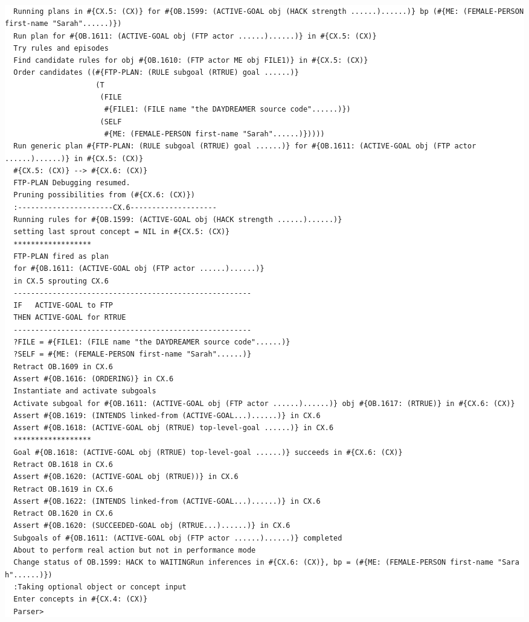 ```
  Running plans in #{CX.5: (CX)} for #{OB.1599: (ACTIVE-GOAL obj (HACK strength ......)......)} bp (#{ME: (FEMALE-PERSON first-name "Sarah"......)})
  Run plan for #{OB.1611: (ACTIVE-GOAL obj (FTP actor ......)......)} in #{CX.5: (CX)}
  Try rules and episodes
  Find candidate rules for obj #{OB.1610: (FTP actor ME obj FILE1)} in #{CX.5: (CX)}
  Order candidates ((#{FTP-PLAN: (RULE subgoal (RTRUE) goal ......)}
                     (T
                      (FILE
                       #{FILE1: (FILE name "the DAYDREAMER source code"......)})
                      (SELF
                       #{ME: (FEMALE-PERSON first-name "Sarah"......)}))))
  Run generic plan #{FTP-PLAN: (RULE subgoal (RTRUE) goal ......)} for #{OB.1611: (ACTIVE-GOAL obj (FTP actor ......)......)} in #{CX.5: (CX)}
  #{CX.5: (CX)} --> #{CX.6: (CX)}
  FTP-PLAN Debugging resumed.
  Pruning possibilities from (#{CX.6: (CX)})
  :----------------------CX.6--------------------
  Running rules for #{OB.1599: (ACTIVE-GOAL obj (HACK strength ......)......)}
  setting last sprout concept = NIL in #{CX.5: (CX)}
  ******************
  FTP-PLAN fired as plan 
  for #{OB.1611: (ACTIVE-GOAL obj (FTP actor ......)......)}
  in CX.5 sprouting CX.6
  -------------------------------------------------------
  IF   ACTIVE-GOAL to FTP 
  THEN ACTIVE-GOAL for RTRUE 
  -------------------------------------------------------
  ?FILE = #{FILE1: (FILE name "the DAYDREAMER source code"......)}
  ?SELF = #{ME: (FEMALE-PERSON first-name "Sarah"......)}
  Retract OB.1609 in CX.6
  Assert #{OB.1616: (ORDERING)} in CX.6
  Instantiate and activate subgoals
  Activate subgoal for #{OB.1611: (ACTIVE-GOAL obj (FTP actor ......)......)} obj #{OB.1617: (RTRUE)} in #{CX.6: (CX)}
  Assert #{OB.1619: (INTENDS linked-from (ACTIVE-GOAL...)......)} in CX.6
  Assert #{OB.1618: (ACTIVE-GOAL obj (RTRUE) top-level-goal ......)} in CX.6
  ******************
  Goal #{OB.1618: (ACTIVE-GOAL obj (RTRUE) top-level-goal ......)} succeeds in #{CX.6: (CX)}
  Retract OB.1618 in CX.6
  Assert #{OB.1620: (ACTIVE-GOAL obj (RTRUE))} in CX.6
  Retract OB.1619 in CX.6
  Assert #{OB.1622: (INTENDS linked-from (ACTIVE-GOAL...)......)} in CX.6
  Retract OB.1620 in CX.6
  Assert #{OB.1620: (SUCCEEDED-GOAL obj (RTRUE...)......)} in CX.6
  Subgoals of #{OB.1611: (ACTIVE-GOAL obj (FTP actor ......)......)} completed
  About to perform real action but not in performance mode
  Change status of OB.1599: HACK to WAITINGRun inferences in #{CX.6: (CX)}, bp = (#{ME: (FEMALE-PERSON first-name "Sarah"......)})
  :Taking optional object or concept input
  Enter concepts in #{CX.4: (CX)}
  Parser>
```

